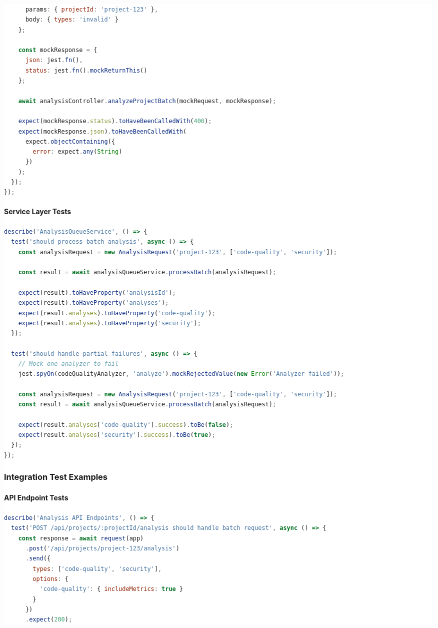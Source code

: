 ```javascript
      params: { projectId: 'project-123' },
      body: { types: 'invalid' }
    };

    const mockResponse = {
      json: jest.fn(),
      status: jest.fn().mockReturnThis()
    };

    await analysisController.analyzeProjectBatch(mockRequest, mockResponse);

    expect(mockResponse.status).toHaveBeenCalledWith(400);
    expect(mockResponse.json).toHaveBeenCalledWith(
      expect.objectContaining({
        error: expect.any(String)
      })
    );
  });
});
```

#### Service Layer Tests
```javascript
describe('AnalysisQueueService', () => {
  test('should process batch analysis', async () => {
    const analysisRequest = new AnalysisRequest('project-123', ['code-quality', 'security']);
    
    const result = await analysisQueueService.processBatch(analysisRequest);
    
    expect(result).toHaveProperty('analysisId');
    expect(result).toHaveProperty('analyses');
    expect(result.analyses).toHaveProperty('code-quality');
    expect(result.analyses).toHaveProperty('security');
  });

  test('should handle partial failures', async () => {
    // Mock one analyzer to fail
    jest.spyOn(codeQualityAnalyzer, 'analyze').mockRejectedValue(new Error('Analyzer failed'));
    
    const analysisRequest = new AnalysisRequest('project-123', ['code-quality', 'security']);
    const result = await analysisQueueService.processBatch(analysisRequest);
    
    expect(result.analyses['code-quality'].success).toBe(false);
    expect(result.analyses['security'].success).toBe(true);
  });
});
```

### Integration Test Examples

#### API Endpoint Tests
```javascript
describe('Analysis API Endpoints', () => {
  test('POST /api/projects/:projectId/analysis should handle batch request', async () => {
    const response = await request(app)
      .post('/api/projects/project-123/analysis')
      .send({
        types: ['code-quality', 'security'],
        options: {
          'code-quality': { includeMetrics: true }
        }
      })
      .expect(200);
```